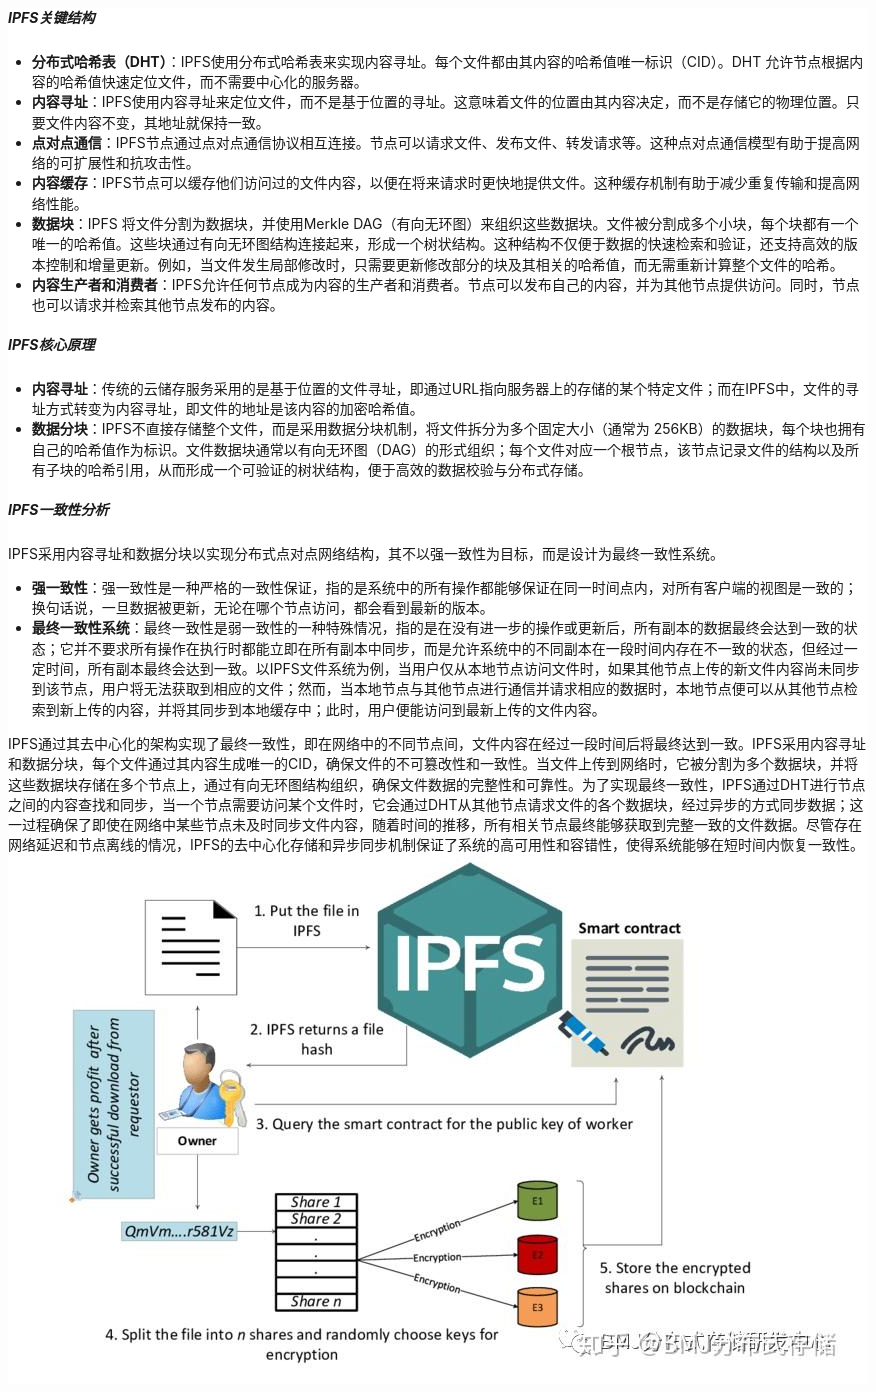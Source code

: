 ##### IPFS关键结构

- **分布式哈希表（DHT）**：IPFS使用分布式哈希表来实现内容寻址。每个文件都由其内容的哈希值唯一标识（CID）。DHT 允许节点根据内容的哈希值快速定位文件，而不需要中心化的服务器。
- **内容寻址**：IPFS使用内容寻址来定位文件，而不是基于位置的寻址。这意味着文件的位置由其内容决定，而不是存储它的物理位置。只要文件内容不变，其地址就保持一致。
- **点对点通信**：IPFS节点通过点对点通信协议相互连接。节点可以请求文件、发布文件、转发请求等。这种点对点通信模型有助于提高网络的可扩展性和抗攻击性。
- **内容缓存**：IPFS节点可以缓存他们访问过的文件内容，以便在将来请求时更快地提供文件。这种缓存机制有助于减少重复传输和提高网络性能。
- **数据块**：IPFS 将文件分割为数据块，并使用Merkle DAG（有向无环图）来组织这些数据块。文件被分割成多个小块，每个块都有一个唯一的哈希值。这些块通过有向无环图结构连接起来，形成一个树状结构。这种结构不仅便于数据的快速检索和验证，还支持高效的版本控制和增量更新。例如，当文件发生局部修改时，只需要更新修改部分的块及其相关的哈希值，而无需重新计算整个文件的哈希。
- **内容生产者和消费者**：IPFS允许任何节点成为内容的生产者和消费者。节点可以发布自己的内容，并为其他节点提供访问。同时，节点也可以请求并检索其他节点发布的内容。

##### IPFS核心原理

- **内容寻址**：传统的云储存服务采用的是基于位置的文件寻址，即通过URL指向服务器上的存储的某个特定文件；而在IPFS中，文件的寻址方式转变为内容寻址，即文件的地址是该内容的加密哈希值。
- **数据分块**：IPFS不直接存储整个文件，而是采用数据分块机制，将文件拆分为多个固定大小（通常为 256KB）的数据块，每个块也拥有自己的哈希值作为标识。文件数据块通常以有向无环图（DAG）的形式组织；每个文件对应一个根节点，该节点记录文件的结构以及所有子块的哈希引用，从而形成一个可验证的树状结构，便于高效的数据校验与分布式存储。

##### IPFS一致性分析

IPFS采用内容寻址和数据分块以实现分布式点对点网络结构，其不以强一致性为目标，而是设计为最终一致性系统。
- **强一致性**：强一致性是一种严格的一致性保证，指的是系统中的所有操作都能够保证在同一时间点内，对所有客户端的视图是一致的；换句话说，一旦数据被更新，无论在哪个节点访问，都会看到最新的版本。
- **最终一致性系统**：最终一致性是弱一致性的一种特殊情况，指的是在没有进一步的操作或更新后，所有副本的数据最终会达到一致的状态；它并不要求所有操作在执行时都能立即在所有副本中同步，而是允许系统中的不同副本在一段时间内存在不一致的状态，但经过一定时间，所有副本最终会达到一致。以IPFS文件系统为例，当用户仅从本地节点访问文件时，如果其他节点上传的新文件内容尚未同步到该节点，用户将无法获取到相应的文件；然而，当本地节点与其他节点进行通信并请求相应的数据时，本地节点便可以从其他节点检索到新上传的内容，并将其同步到本地缓存中；此时，用户便能访问到最新上传的文件内容。

IPFS通过其去中心化的架构实现了最终一致性，即在网络中的不同节点间，文件内容在经过一段时间后将最终达到一致。IPFS采用内容寻址和数据分块，每个文件通过其内容生成唯一的CID，确保文件的不可篡改性和一致性。当文件上传到网络时，它被分割为多个数据块，并将这些数据块存储在多个节点上，通过有向无环图结构组织，确保文件数据的完整性和可靠性。为了实现最终一致性，IPFS通过DHT进行节点之间的内容查找和同步，当一个节点需要访问某个文件时，它会通过DHT从其他节点请求文件的各个数据块，经过异步的方式同步数据；这一过程确保了即使在网络中某些节点未及时同步文件内容，随着时间的推移，所有相关节点最终能够获取到完整一致的文件数据。尽管存在网络延迟和节点离线的情况，IPFS的去中心化存储和异步同步机制保证了系统的高可用性和容错性，使得系统能够在短时间内恢复一致性。
![](pics/IPFS_consistency.jpg)
